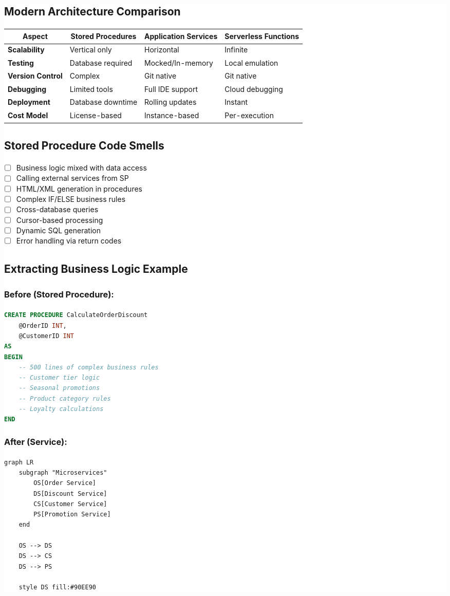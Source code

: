 ## Modern Architecture Comparison

| Aspect | Stored Procedures | Application Services | Serverless Functions |
|--------|-------------------|---------------------|---------------------|
| **Scalability** | Vertical only | Horizontal | Infinite |
| **Testing** | Database required | Mocked/In-memory | Local emulation |
| **Version Control** | Complex | Git native | Git native |
| **Debugging** | Limited tools | Full IDE support | Cloud debugging |
| **Deployment** | Database downtime | Rolling updates | Instant |
| **Cost Model** | License-based | Instance-based | Per-execution |

## Stored Procedure Code Smells

- [ ] Business logic mixed with data access
- [ ] Calling external services from SP
- [ ] HTML/XML generation in procedures
- [ ] Complex IF/ELSE business rules
- [ ] Cross-database queries
- [ ] Cursor-based processing
- [ ] Dynamic SQL generation
- [ ] Error handling via return codes

## Extracting Business Logic Example

### Before (Stored Procedure):
```sql
CREATE PROCEDURE CalculateOrderDiscount
    @OrderID INT,
    @CustomerID INT
AS
BEGIN
    -- 500 lines of complex business rules
    -- Customer tier logic
    -- Seasonal promotions
    -- Product category rules
    -- Loyalty calculations
END
```

### After (Service):
```mermaid
graph LR
    subgraph "Microservices"
        OS[Order Service]
        DS[Discount Service]
        CS[Customer Service]
        PS[Promotion Service]
    end
    
    OS --> DS
    DS --> CS
    DS --> PS
    
    style DS fill:#90EE90
```
